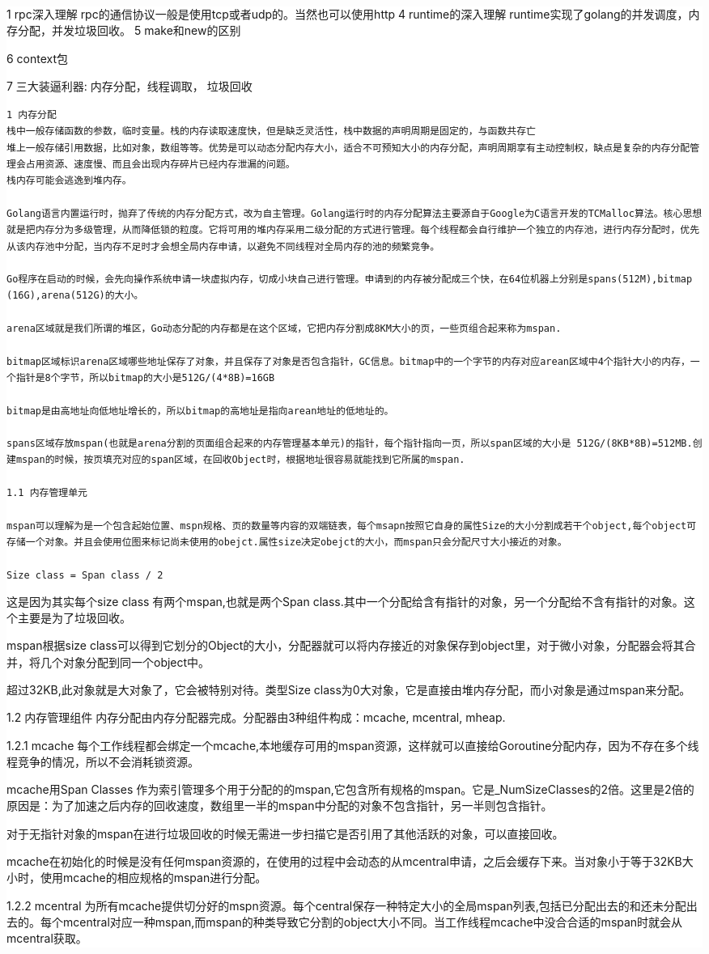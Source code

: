 1 rpc深入理解
  rpc的通信协议一般是使用tcp或者udp的。当然也可以使用http 
4 runtime的深入理解
    runtime实现了golang的并发调度，内存分配，并发垃圾回收。
5 make和new的区别

6 context包

7 三大装逼利器: 内存分配，线程调取， 垃圾回收

    1 内存分配
    栈中一般存储函数的参数，临时变量。栈的内存读取速度快，但是缺乏灵活性，栈中数据的声明周期是固定的，与函数共存亡
    堆上一般存储引用数据，比如对象，数组等等。优势是可以动态分配内存大小，适合不可预知大小的内存分配，声明周期享有主动控制权，缺点是复杂的内存分配管理会占用资源、速度慢、而且会出现内存碎片已经内存泄漏的问题。
    栈内存可能会逃逸到堆内存。
    
    Golang语言内置运行时，抛弃了传统的内存分配方式，改为自主管理。Golang运行时的内存分配算法主要源自于Google为C语言开发的TCMalloc算法。核心思想就是把内存分为多级管理，从而降低锁的粒度。它将可用的堆内存采用二级分配的方式进行管理。每个线程都会自行维护一个独立的内存池，进行内存分配时，优先从该内存池中分配，当内存不足时才会想全局内存申请，以避免不同线程对全局内存的池的频繁竞争。
    
    Go程序在启动的时候，会先向操作系统申请一块虚拟内存，切成小块自己进行管理。申请到的内存被分配成三个快，在64位机器上分别是spans(512M),bitmap(16G),arena(512G)的大小。
    
    arena区域就是我们所谓的堆区，Go动态分配的内存都是在这个区域，它把内存分割成8KM大小的页，一些页组合起来称为mspan.
    
    bitmap区域标识arena区域哪些地址保存了对象，并且保存了对象是否包含指针，GC信息。bitmap中的一个字节的内存对应arean区域中4个指针大小的内存，一个指针是8个字节，所以bitmap的大小是512G/(4*8B)=16GB
    
    bitmap是由高地址向低地址增长的，所以bitmap的高地址是指向arean地址的低地址的。
    
    spans区域存放mspan(也就是arena分割的页面组合起来的内存管理基本单元)的指针，每个指针指向一页，所以span区域的大小是 512G/(8KB*8B)=512MB.创建mspan的时候，按页填充对应的span区域，在回收Object时，根据地址很容易就能找到它所属的mspan.
    
    1.1 内存管理单元
    
    mspan可以理解为是一个包含起始位置、mspn规格、页的数量等内容的双端链表，每个msapn按照它自身的属性Size的大小分割成若干个object,每个object可存储一个对象。并且会使用位图来标记尚未使用的obejct.属性size决定obejct的大小，而mspan只会分配尺寸大小接近的对象。
    
    Size class = Span class / 2
   
  这是因为其实每个size class 有两个mspan,也就是两个Span class.其中一个分配给含有指针的对象，另一个分配给不含有指针的对象。这个主要是为了垃圾回收。
  
  mspan根据size class可以得到它划分的Object的大小，分配器就可以将内存接近的对象保存到object里，对于微小对象，分配器会将其合并，将几个对象分配到同一个object中。
  
  超过32KB,此对象就是大对象了，它会被特别对待。类型Size class为0大对象，它是直接由堆内存分配，而小对象是通过mspan来分配。
  
  1.2 内存管理组件
  内存分配由内存分配器完成。分配器由3种组件构成：mcache, mcentral, mheap.
  
  1.2.1 mcache
  每个工作线程都会绑定一个mcache,本地缓存可用的mspan资源，这样就可以直接给Goroutine分配内存，因为不存在多个线程竞争的情况，所以不会消耗锁资源。
  
  mcache用Span Classes 作为索引管理多个用于分配的的mspan,它包含所有规格的mspan。它是_NumSizeClasses的2倍。这里是2倍的原因是：为了加速之后内存的回收速度，数组里一半的mspan中分配的对象不包含指针，另一半则包含指针。
  
  对于无指针对象的mspan在进行垃圾回收的时候无需进一步扫描它是否引用了其他活跃的对象，可以直接回收。
  
  mcache在初始化的时候是没有任何mspan资源的，在使用的过程中会动态的从mcentral申请，之后会缓存下来。当对象小于等于32KB大小时，使用mcache的相应规格的mspan进行分配。
  
  1.2.2 mcentral
  为所有mcache提供切分好的mspn资源。每个central保存一种特定大小的全局mspan列表,包括已分配出去的和还未分配出去的。每个mcentral对应一种mspan,而mspan的种类导致它分割的object大小不同。当工作线程mcache中没合合适的mspan时就会从mcentral获取。
  